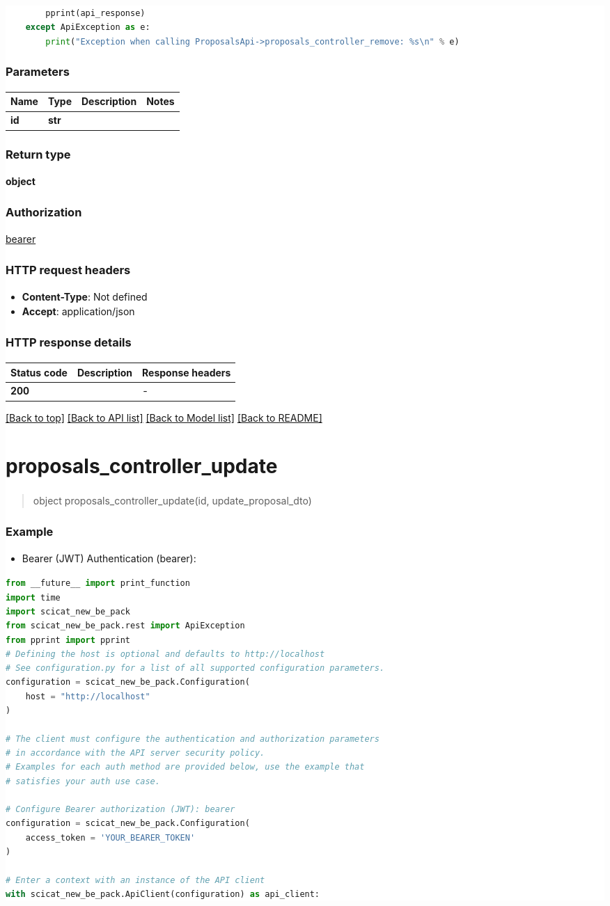 ```python
        pprint(api_response)
    except ApiException as e:
        print("Exception when calling ProposalsApi->proposals_controller_remove: %s\n" % e)
```

### Parameters

Name | Type | Description  | Notes
------------- | ------------- | ------------- | -------------
 **id** | **str**|  | 

### Return type

**object**

### Authorization

[bearer](../README.md#bearer)

### HTTP request headers

 - **Content-Type**: Not defined
 - **Accept**: application/json

### HTTP response details
| Status code | Description | Response headers |
|-------------|-------------|------------------|
**200** |  |  -  |

[[Back to top]](#) [[Back to API list]](../README.md#documentation-for-api-endpoints) [[Back to Model list]](../README.md#documentation-for-models) [[Back to README]](../README.md)

# **proposals_controller_update**
> object proposals_controller_update(id, update_proposal_dto)



### Example

* Bearer (JWT) Authentication (bearer):
```python
from __future__ import print_function
import time
import scicat_new_be_pack
from scicat_new_be_pack.rest import ApiException
from pprint import pprint
# Defining the host is optional and defaults to http://localhost
# See configuration.py for a list of all supported configuration parameters.
configuration = scicat_new_be_pack.Configuration(
    host = "http://localhost"
)

# The client must configure the authentication and authorization parameters
# in accordance with the API server security policy.
# Examples for each auth method are provided below, use the example that
# satisfies your auth use case.

# Configure Bearer authorization (JWT): bearer
configuration = scicat_new_be_pack.Configuration(
    access_token = 'YOUR_BEARER_TOKEN'
)

# Enter a context with an instance of the API client
with scicat_new_be_pack.ApiClient(configuration) as api_client:
```